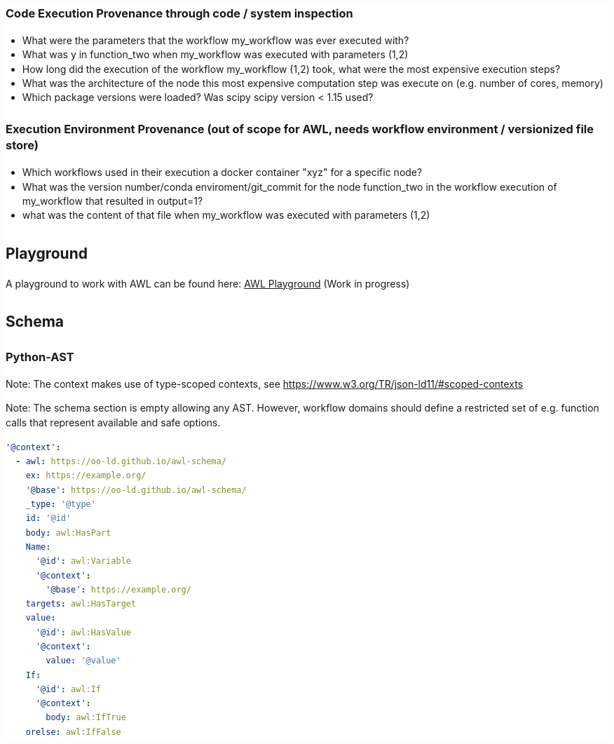 ### Code Execution Provenance through code / system inspection
* What were the parameters that the workflow my_workflow was ever executed with?
* What was y in function_two when my_workflow was executed with parameters (1,2)
* How long did the execution of the workflow my_workflow (1,2) took, what were the most expensive execution steps?
* What was the architecture of the node this most expensive computation step was execute on (e.g. number of cores, memory)
* Which package versions were loaded? Was scipy scipy version \< 1.15 used?

### Execution Environment Provenance (out of scope for AWL, needs workflow environment / versionized file store)
* Which workflows used in their execution a docker container "xyz" for a specific node?
* What was the version number/conda enviroment/git_commit for the node function_two in the workflow execution of my_workflow that resulted in output=1?
* what was the content of that file when my_workflow was executed with parameters (1,2)

## Playground
A playground to work with AWL can be found here: [AWL Playground](https://oo-ld.github.io/playground-awl/?data=N4Ig9gDgLglmB2BnEAuUMDGCA2MBGqIAZglAIYDuApomALZUCsIANOHgFZUZQD62ZAJ5gArlELwwAJzplsrEIgwALKrNSgAAlnhQqAD3EoA2qEryUIZVCgREKAPQOwYALTYAJgDoA5jCjKInhecA7mrkqqsg4KBoTWtvZOBmR0ENhUXtI%2BMWyaeGSIVPE2do7Obp6%2B%2FoHBoeGRamS5ILxQghDFlprtnQowHoSaAwp4YB6ChOYoABKFAApkUuJsAHKpXVojltMAakswZHgZCtqkBkZaBUUlieUpaRlZUjkgAL5vbOQvVFDIOxRsLNCgAVJY%2BX4KABuchEmxAw0GAKBc0Q%2B2wcNOOj0hg0IBhGK6CIJmI%2BbAAkkQ8YipoCUJSsedcWgQGMJrSgZSQVJSZ9wFIqNgbsj6UQAGJyG5fGhGEDTVEAYQQHn8cHgCiwaSWZCg0n%2BcrpqIASjAfNY5vAPEqtVIddIFJB9fLCgB5Tq23VSBQZIiy52IAAyVF9Fqt9Ag2s9CiIIngGGp2wNKMKYtjPDVCrk8jy2Iu1OuRISZWS%2BlS6Uy2Ra6wYHJQqbjsAQ7z54KdhsKAEEXiIGLoFLwANZUQQUaQeNvJxAAaWHo6kHi7Ph7VD7bHBtdRM8mbwAul9%2FCdLB2AOoBhS9IlgTjccR8xDKMAUXhUKRSPWEGC6F9kdNNr5RIkxjAP4oFtCAABYFDIDgyH0VBQLhNghyoCBeAQKgwCIXgSRoVAiElKg%2BQ4Wh1RZNoOiJABZcYRBONg2UmExQHIvpLAZejxkY0xWgvQgO0QRBTXVL5wV%2Bf5uJYolq2KNhEwIXc2BwvFJMIJUkHIVd8VhLoAEYPj3flBWFCTeKPAShPPUS%2FlQEyKMIaT%2BiRVl3gMpSyNMkA1MQDSVi0wlUAAZn06VvOUjzrQjAUNXDSN3yYni7MsLyfOhbTUD0gyfUuBLWJABzZKcsh3jYR0bOYjyAFEAEcXOCkAL14ITpFwkwdw%2BIA%3D%3D) (Work in progress)

## Schema

### Python-AST
Note: The context makes use of type-scoped contexts, see https://www.w3.org/TR/json-ld11/#scoped-contexts

Note: The schema section is empty allowing any AST. However, workflow domains should define a restricted set of e.g. function calls that represent available and safe options.

```yaml
'@context':
  - awl: https://oo-ld.github.io/awl-schema/
    ex: https://example.org/
    '@base': https://oo-ld.github.io/awl-schema/
    _type: '@type'
    id: '@id'
    body: awl:HasPart
    Name:
      '@id': awl:Variable
      '@context':
        '@base': https://example.org/
    targets: awl:HasTarget
    value:
      '@id': awl:HasValue
      '@context':
        value: '@value'
    If:
      '@id': awl:If
      '@context':
        body: awl:IfTrue
    orelse: awl:IfFalse
```
